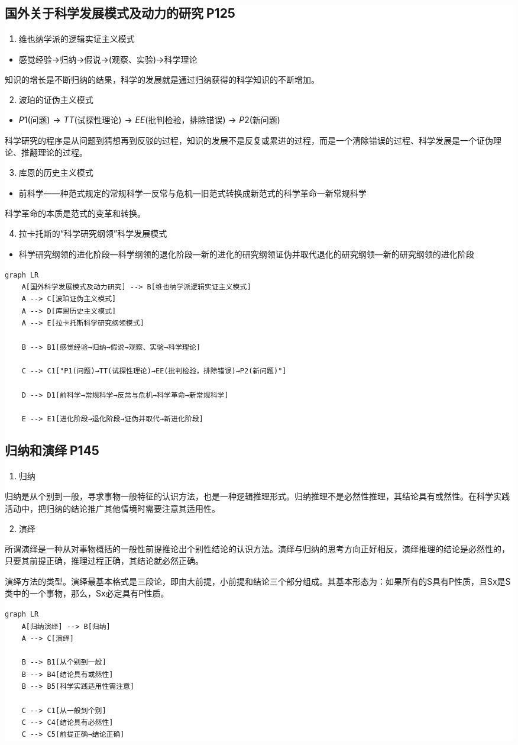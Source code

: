 ## 国外关于科学发展模式及动力的研究 P125

1. 维也纳学派的逻辑实证主义模式

- 感觉经验→归纳→假说→(观察、实验)→科学理论

知识的增长是不断归纳的结果，科学的发展就是通过归纳获得的科学知识的不断增加。

2. 波珀的证伪主义模式

- $P1$(问题)$\to TT$(试探性理论)$\to EE$(批判检验，排除错误)$\to P2$(新问题)

科学研究的程序是从问题到猜想再到反驳的过程，知识的发展不是反复或累进的过程，而是一个清除错误的过程、科学发展是一个证伪理论、推翻理论的过程。

3. 库恩的历史主义模式

- 前科学——种范式规定的常规科学一反常与危机—旧范式转换成新范式的科学革命一新常规科学

科学革命的本质是范式的变革和转换。

4. 拉卡托斯的“科学研究纲领”科学发展模式

- 科学研究纲领的进化阶段—科学纲领的退化阶段—新的进化的研究纲领证伪并取代退化的研究纲领—新的研究纲领的进化阶段

```mermaid
graph LR
    A[国外科学发展模式及动力研究] --> B[维也纳学派逻辑实证主义模式]
    A --> C[波珀证伪主义模式]
    A --> D[库恩历史主义模式]
    A --> E[拉卡托斯科学研究纲领模式]

    B --> B1[感觉经验→归纳→假说→观察、实验→科学理论]

    C --> C1["P1(问题)→TT(试探性理论)→EE(批判检验，排除错误)→P2(新问题)"]

    D --> D1[前科学→常规科学→反常与危机→科学革命→新常规科学]

    E --> E1[进化阶段→退化阶段→证伪并取代→新进化阶段]
```

## 归纳和演绎 P145

1. 归纳

归纳是从个别到一般，寻求事物一般特征的认识方法，也是一种逻辑推理形式。归纳推理不是必然性推理，其结论具有或然性。在科学实践活动中，把归纳的结论推广其他情境时需要注意其适用性。

2. 演绎

所谓演绎是一种从对事物概括的一般性前提推论出个别性结论的认识方法。演绎与归纳的思考方向正好相反，演绎推理的结论是必然性的，只要其前提正确，推理过程正确，其结论就必然正确。

演绎方法的类型。演绎最基本格式是三段论，即由大前提，小前提和结论三个部分组成。其基本形态为：如果所有的S具有P性质，且Sx是S类中的一个事物，那么，Sx必定具有P性质。

```mermaid
graph LR
    A[归纳演绎] --> B[归纳]
    A --> C[演绎]

    B --> B1[从个别到一般]
    B --> B4[结论具有或然性]
    B --> B5[科学实践适用性需注意]

    C --> C1[从一般到个别]
    C --> C4[结论具有必然性]
    C --> C5[前提正确→结论正确]
```
